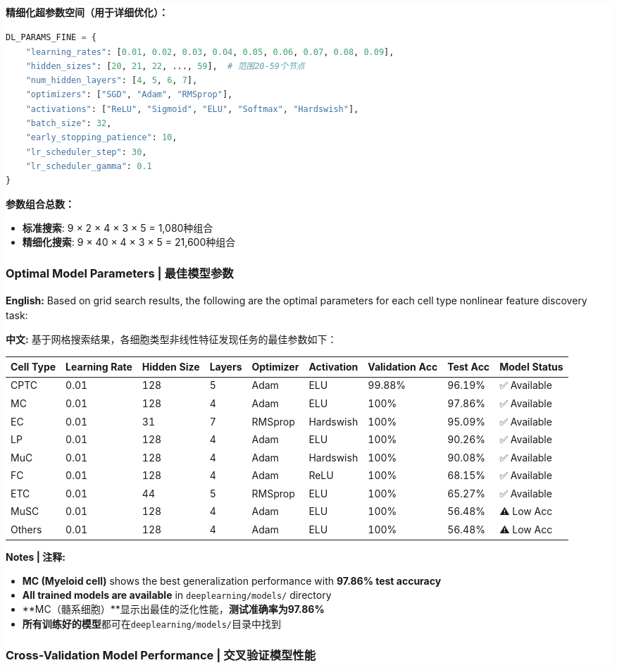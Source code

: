 **精细化超参数空间（用于详细优化）：**
```python
DL_PARAMS_FINE = {
    "learning_rates": [0.01, 0.02, 0.03, 0.04, 0.05, 0.06, 0.07, 0.08, 0.09],
    "hidden_sizes": [20, 21, 22, ..., 59],  # 范围20-59个节点
    "num_hidden_layers": [4, 5, 6, 7],
    "optimizers": ["SGD", "Adam", "RMSprop"],
    "activations": ["ReLU", "Sigmoid", "ELU", "Softmax", "Hardswish"],
    "batch_size": 32,
    "early_stopping_patience": 10,
    "lr_scheduler_step": 30,
    "lr_scheduler_gamma": 0.1
}
```

**参数组合总数：**
- **标准搜索**: 9 × 2 × 4 × 3 × 5 = 1,080种组合
- **精细化搜索**: 9 × 40 × 4 × 3 × 5 = 21,600种组合

### Optimal Model Parameters | 最佳模型参数

**English:**
Based on grid search results, the following are the optimal parameters for each cell type nonlinear feature discovery task:

**中文:**
基于网格搜索结果，各细胞类型非线性特征发现任务的最佳参数如下：

| Cell Type | Learning Rate | Hidden Size | Layers | Optimizer | Activation | Validation Acc | Test Acc | Model Status |
|-----------|---------------|-------------|--------|-----------|------------|----------------|----------|-------------|
| CPTC      | 0.01         | 128         | 5      | Adam      | ELU        | 99.88%         | 96.19%   | ✅ Available  |
| MC        | 0.01         | 128         | 4      | Adam      | ELU        | 100%           | 97.86%   | ✅ Available  |
| EC        | 0.01         | 31          | 7      | RMSprop   | Hardswish  | 100%           | 95.09%   | ✅ Available  |
| LP        | 0.01         | 128         | 4      | Adam      | ELU        | 100%           | 90.26%   | ✅ Available  |
| MuC       | 0.01         | 128         | 4      | Adam      | Hardswish  | 100%           | 90.08%   | ✅ Available  |
| FC        | 0.01         | 128         | 4      | Adam      | ReLU       | 100%           | 68.15%   | ✅ Available  |
| ETC       | 0.01         | 44          | 5      | RMSprop   | ELU        | 100%           | 65.27%   | ✅ Available  |
| MuSC      | 0.01         | 128         | 4      | Adam      | ELU        | 100%           | 56.48%   | ⚠️ Low Acc    |
| Others    | 0.01         | 128         | 4      | Adam      | ELU        | 100%           | 56.48%   | ⚠️ Low Acc    |

**Notes | 注释:**
- **MC (Myeloid cell)** shows the best generalization performance with **97.86% test accuracy**
- **All trained models are available** in `deeplearning/models/` directory
- **MC（髓系细胞）**显示出最佳的泛化性能，**测试准确率为97.86%**
- **所有训练好的模型**都可在`deeplearning/models/`目录中找到

### Cross-Validation Model Performance | 交叉验证模型性能

